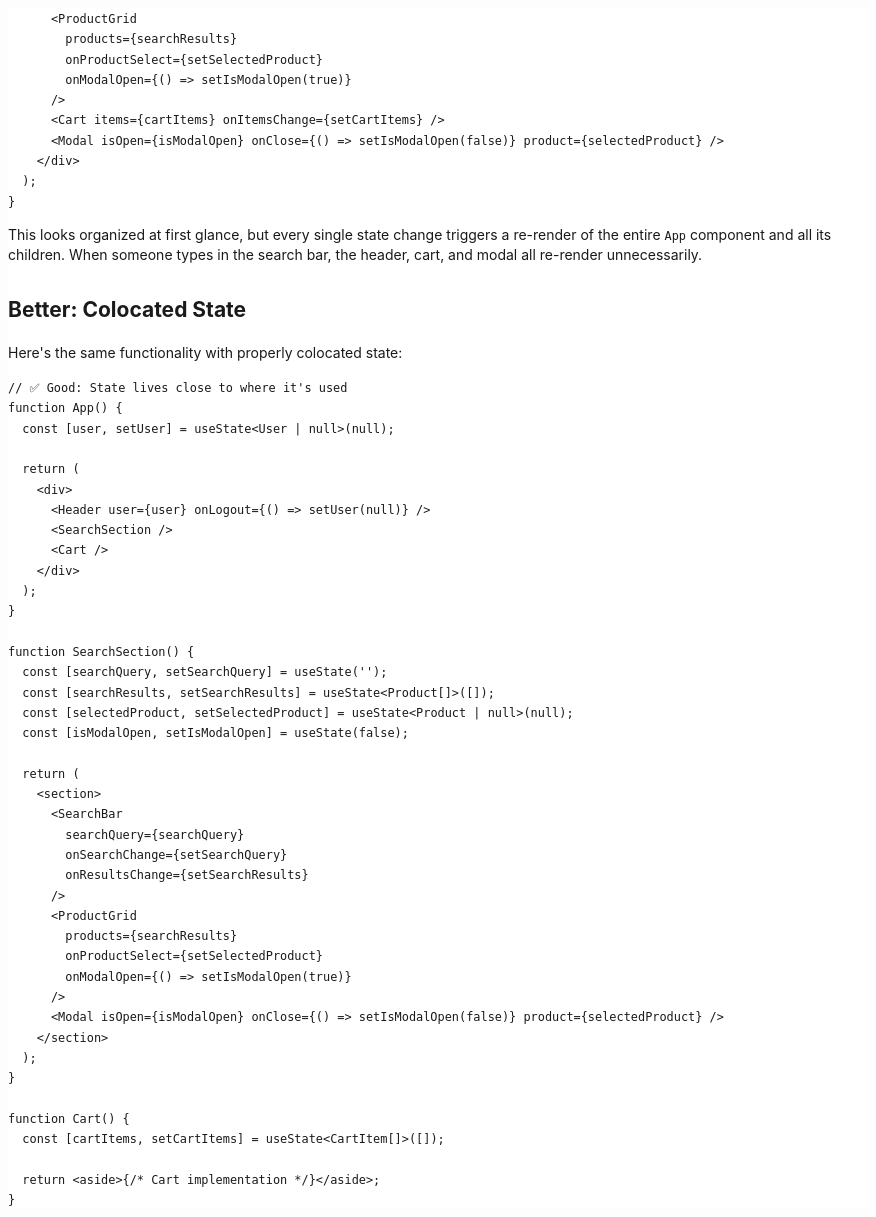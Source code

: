 ```tsx
      <ProductGrid
        products={searchResults}
        onProductSelect={setSelectedProduct}
        onModalOpen={() => setIsModalOpen(true)}
      />
      <Cart items={cartItems} onItemsChange={setCartItems} />
      <Modal isOpen={isModalOpen} onClose={() => setIsModalOpen(false)} product={selectedProduct} />
    </div>
  );
}
```

This looks organized at first glance, but every single state change triggers a re-render of the entire `App` component and all its children. When someone types in the search bar, the header, cart, and modal all re-render unnecessarily.

## Better: Colocated State

Here's the same functionality with properly colocated state:

```tsx
// ✅ Good: State lives close to where it's used
function App() {
  const [user, setUser] = useState<User | null>(null);

  return (
    <div>
      <Header user={user} onLogout={() => setUser(null)} />
      <SearchSection />
      <Cart />
    </div>
  );
}

function SearchSection() {
  const [searchQuery, setSearchQuery] = useState('');
  const [searchResults, setSearchResults] = useState<Product[]>([]);
  const [selectedProduct, setSelectedProduct] = useState<Product | null>(null);
  const [isModalOpen, setIsModalOpen] = useState(false);

  return (
    <section>
      <SearchBar
        searchQuery={searchQuery}
        onSearchChange={setSearchQuery}
        onResultsChange={setSearchResults}
      />
      <ProductGrid
        products={searchResults}
        onProductSelect={setSelectedProduct}
        onModalOpen={() => setIsModalOpen(true)}
      />
      <Modal isOpen={isModalOpen} onClose={() => setIsModalOpen(false)} product={selectedProduct} />
    </section>
  );
}

function Cart() {
  const [cartItems, setCartItems] = useState<CartItem[]>([]);

  return <aside>{/* Cart implementation */}</aside>;
}
```